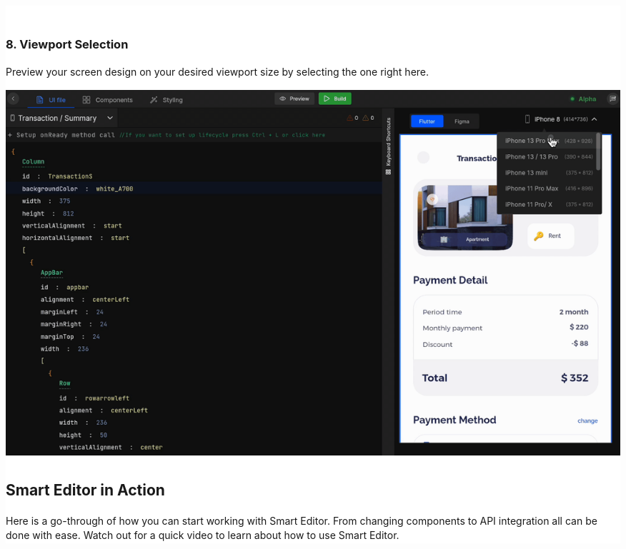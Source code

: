<br/>

### 8. Viewport Selection
Preview your screen design on your desired viewport size by selecting the one right here.

![Example banner](./img/View-port.gif)




## **Smart Editor in Action**

Here is a go-through of how you can start working with Smart Editor. From changing components to API integration all can be done with ease. Watch out for a quick video to learn about how to use Smart Editor.
